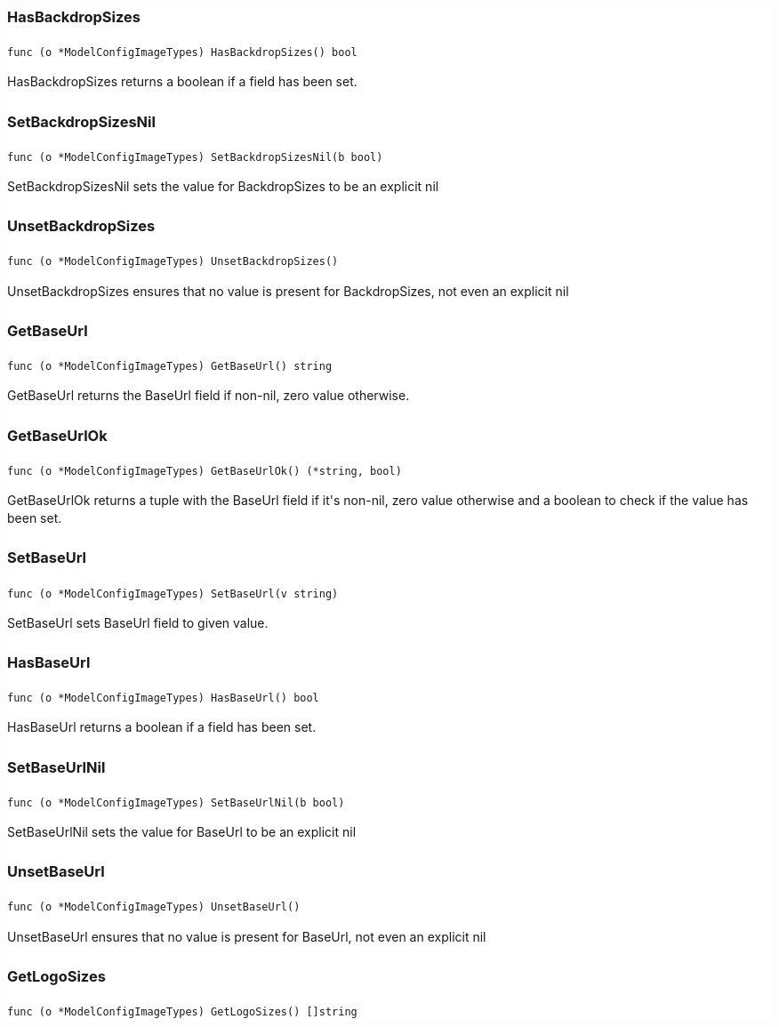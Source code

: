 ### HasBackdropSizes

`func (o *ModelConfigImageTypes) HasBackdropSizes() bool`

HasBackdropSizes returns a boolean if a field has been set.

### SetBackdropSizesNil

`func (o *ModelConfigImageTypes) SetBackdropSizesNil(b bool)`

 SetBackdropSizesNil sets the value for BackdropSizes to be an explicit nil

### UnsetBackdropSizes
`func (o *ModelConfigImageTypes) UnsetBackdropSizes()`

UnsetBackdropSizes ensures that no value is present for BackdropSizes, not even an explicit nil
### GetBaseUrl

`func (o *ModelConfigImageTypes) GetBaseUrl() string`

GetBaseUrl returns the BaseUrl field if non-nil, zero value otherwise.

### GetBaseUrlOk

`func (o *ModelConfigImageTypes) GetBaseUrlOk() (*string, bool)`

GetBaseUrlOk returns a tuple with the BaseUrl field if it's non-nil, zero value otherwise
and a boolean to check if the value has been set.

### SetBaseUrl

`func (o *ModelConfigImageTypes) SetBaseUrl(v string)`

SetBaseUrl sets BaseUrl field to given value.

### HasBaseUrl

`func (o *ModelConfigImageTypes) HasBaseUrl() bool`

HasBaseUrl returns a boolean if a field has been set.

### SetBaseUrlNil

`func (o *ModelConfigImageTypes) SetBaseUrlNil(b bool)`

 SetBaseUrlNil sets the value for BaseUrl to be an explicit nil

### UnsetBaseUrl
`func (o *ModelConfigImageTypes) UnsetBaseUrl()`

UnsetBaseUrl ensures that no value is present for BaseUrl, not even an explicit nil
### GetLogoSizes

`func (o *ModelConfigImageTypes) GetLogoSizes() []string`
